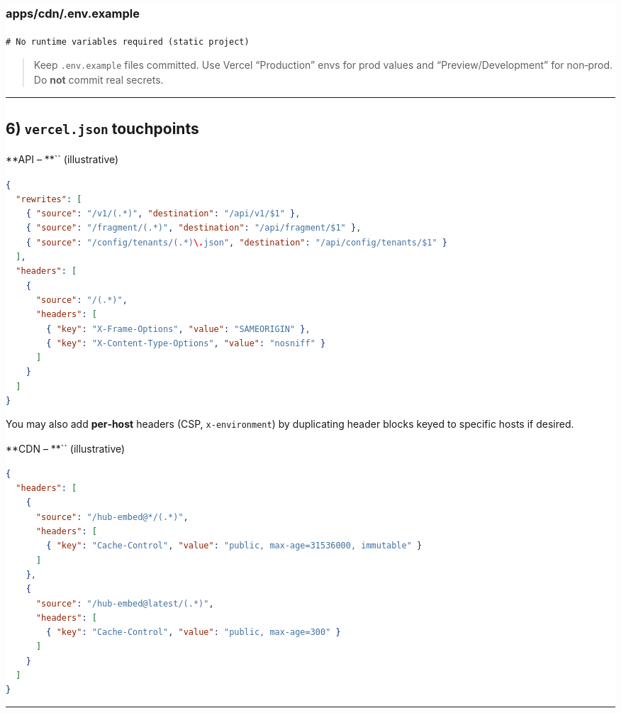 ### apps/cdn/.env.example

```env
# No runtime variables required (static project)
```

> Keep `.env.example` files committed. Use Vercel “Production” envs for prod values and “Preview/Development” for non‑prod. Do **not** commit real secrets.

---

## 6) `vercel.json` touchpoints

\*\*API – \*\*`` (illustrative)

```json
{
  "rewrites": [
    { "source": "/v1/(.*)", "destination": "/api/v1/$1" },
    { "source": "/fragment/(.*)", "destination": "/api/fragment/$1" },
    { "source": "/config/tenants/(.*)\.json", "destination": "/api/config/tenants/$1" }
  ],
  "headers": [
    {
      "source": "/(.*)",
      "headers": [
        { "key": "X-Frame-Options", "value": "SAMEORIGIN" },
        { "key": "X-Content-Type-Options", "value": "nosniff" }
      ]
    }
  ]
}
```

You may also add **per‑host** headers (CSP, `x-environment`) by duplicating header blocks keyed to specific hosts if desired.

\*\*CDN – \*\*`` (illustrative)

```json
{
  "headers": [
    {
      "source": "/hub-embed@*/(.*)",
      "headers": [
        { "key": "Cache-Control", "value": "public, max-age=31536000, immutable" }
      ]
    },
    {
      "source": "/hub-embed@latest/(.*)",
      "headers": [
        { "key": "Cache-Control", "value": "public, max-age=300" }
      ]
    }
  ]
}
```

---